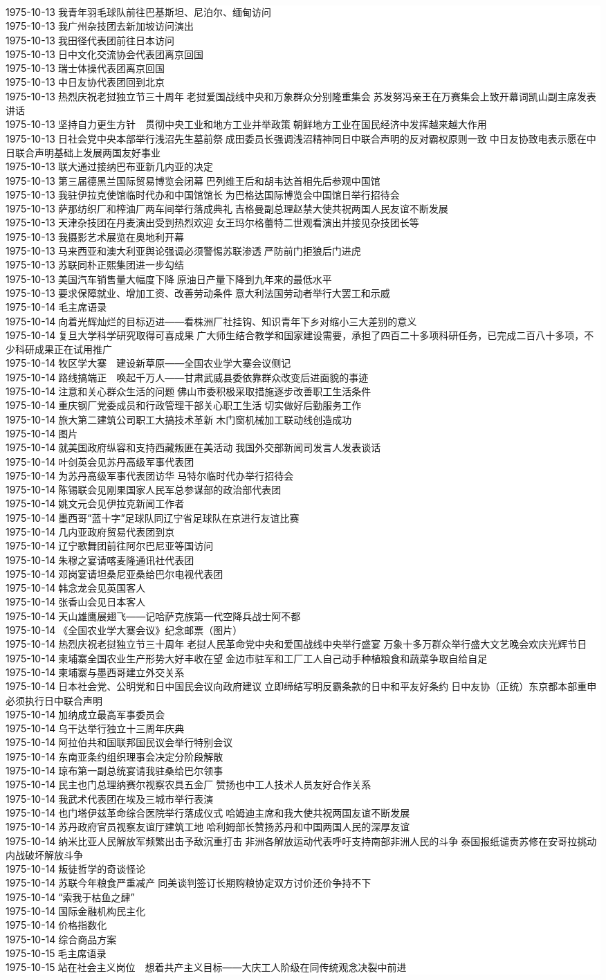 1975-10-13 我青年羽毛球队前往巴基斯坦、尼泊尔、缅甸访问  
1975-10-13 我广州杂技团去新加坡访问演出  
1975-10-13 我田径代表团前往日本访问  
1975-10-13 日中文化交流协会代表团离京回国  
1975-10-13 瑞士体操代表团离京回国  
1975-10-13 中日友协代表团回到北京  
1975-10-13 热烈庆祝老挝独立节三十周年  老挝爱国战线中央和万象群众分别隆重集会  苏发努冯亲王在万赛集会上致开幕词凯山副主席发表讲话  
1975-10-13 坚持自力更生方针　贯彻中央工业和地方工业并举政策  朝鲜地方工业在国民经济中发挥越来越大作用  
1975-10-13 日社会党中央本部举行浅沼先生墓前祭  成田委员长强调浅沼精神同日中联合声明的反对霸权原则一致  中日友协致电表示愿在中日联合声明基础上发展两国友好事业  
1975-10-13 联大通过接纳巴布亚新几内亚的决定  
1975-10-13 第三届德黑兰国际贸易博览会闭幕  巴列维王后和胡韦达首相先后参观中国馆  
1975-10-13 我驻伊拉克使馆临时代办和中国馆馆长  为巴格达国际博览会中国馆日举行招待会  
1975-10-13 萨那纺织厂和榨油厂两车间举行落成典礼  吉格曼副总理赵禁大使共祝两国人民友谊不断发展  
1975-10-13 天津杂技团在丹麦演出受到热烈欢迎  女王玛尔格蕾特二世观看演出并接见杂技团长等  
1975-10-13 我摄影艺术展览在奥地利开幕  
1975-10-13 马来西亚和澳大利亚舆论强调必须警惕苏联渗透  严防前门拒狼后门进虎  
1975-10-13 苏联同朴正熙集团进一步勾结  
1975-10-13 美国汽车销售量大幅度下降  原油日产量下降到九年来的最低水平  
1975-10-13 要求保障就业、增加工资、改善劳动条件  意大利法国劳动者举行大罢工和示威  
1975-10-14 毛主席语录  
1975-10-14 向着光辉灿烂的目标迈进——看株洲厂社挂钩、知识青年下乡对缩小三大差别的意义  
1975-10-14 复旦大学科学研究取得可喜成果  广大师生结合教学和国家建设需要，承担了四百二十多项科研任务，已完成二百八十多项，不少科研成果正在试用推广  
1975-10-14 牧区学大寨　建设新草原——全国农业学大寨会议侧记  
1975-10-14 路线搞端正　唤起千万人——甘肃武威县委依靠群众改变后进面貌的事迹  
1975-10-14 注意和关心群众生活的问题  佛山市委积极采取措施逐步改善职工生活条件  
1975-10-14 重庆钢厂党委成员和行政管理干部关心职工生活  切实做好后勤服务工作  
1975-10-14 旅大第二建筑公司职工大搞技术革新  木门窗机械加工联动线创造成功  
1975-10-14 图片  
1975-10-14 就美国政府纵容和支持西藏叛匪在美活动  我国外交部新闻司发言人发表谈话  
1975-10-14 叶剑英会见苏丹高级军事代表团  
1975-10-14 为苏丹高级军事代表团访华  马特尔临时代办举行招待会  
1975-10-14 陈锡联会见刚果国家人民军总参谋部的政治部代表团  
1975-10-14 姚文元会见伊拉克新闻工作者  
1975-10-14 墨西哥“蓝十字”足球队同辽宁省足球队在京进行友谊比赛  
1975-10-14 几内亚政府贸易代表团到京  
1975-10-14 辽宁歌舞团前往阿尔巴尼亚等国访问  
1975-10-14 朱穆之宴请喀麦隆通讯社代表团  
1975-10-14 邓岗宴请坦桑尼亚桑给巴尔电视代表团  
1975-10-14 韩念龙会见英国客人  
1975-10-14 张香山会见日本客人  
1975-10-14 天山雄鹰展翅飞——记哈萨克族第一代空降兵战士阿不都  
1975-10-14 《全国农业学大寨会议》纪念邮票（图片）  
1975-10-14 热烈庆祝老挝独立节三十周年  老挝人民革命党中央和爱国战线中央举行盛宴  万象十多万群众举行盛大文艺晚会欢庆光辉节日  
1975-10-14 柬埔寨全国农业生产形势大好丰收在望  金边市驻军和工厂工人自己动手种植粮食和蔬菜争取自给自足  
1975-10-14 柬埔寨与墨西哥建立外交关系  
1975-10-14 日本社会党、公明党和日中国民会议向政府建议  立即缔结写明反霸条款的日中和平友好条约  日中友协（正统）东京都本部重申必须执行日中联合声明  
1975-10-14 加纳成立最高军事委员会  
1975-10-14 乌干达举行独立十三周年庆典  
1975-10-14 阿拉伯共和国联邦国民议会举行特别会议  
1975-10-14 东南亚条约组织理事会决定分阶段解散  
1975-10-14 琼布第一副总统宴请我驻桑给巴尔领事  
1975-10-14 民主也门总理纳赛尔视察农具五金厂  赞扬也中工人技术人员友好合作关系  
1975-10-14 我武术代表团在埃及三城市举行表演  
1975-10-14 也门塔伊兹革命综合医院举行落成仪式  哈姆迪主席和我大使共祝两国友谊不断发展  
1975-10-14 苏丹政府官员视察友谊厅建筑工地  哈利姆部长赞扬苏丹和中国两国人民的深厚友谊  
1975-10-14 纳米比亚人民解放军频繁出击予敌沉重打击  非洲各解放运动代表呼吁支持南部非洲人民的斗争  泰国报纸谴责苏修在安哥拉挑动内战破坏解放斗争  
1975-10-14 叛徒哲学的奇谈怪论  
1975-10-14 苏联今年粮食严重减产  同美谈判签订长期购粮协定双方讨价还价争持不下  
1975-10-14 “索我于枯鱼之肆”  
1975-10-14 国际金融机构民主化  
1975-10-14 价格指数化  
1975-10-14 综合商品方案  
1975-10-15 毛主席语录  
1975-10-15 站在社会主义岗位　想着共产主义目标——大庆工人阶级在同传统观念决裂中前进  